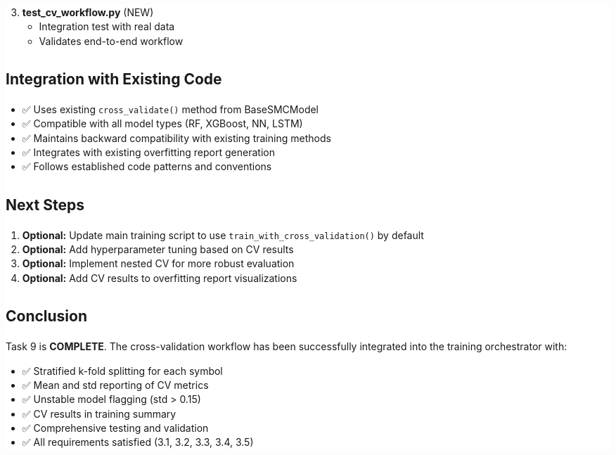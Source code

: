 3. **test_cv_workflow.py** (NEW)
   - Integration test with real data
   - Validates end-to-end workflow

## Integration with Existing Code

- ✅ Uses existing `cross_validate()` method from BaseSMCModel
- ✅ Compatible with all model types (RF, XGBoost, NN, LSTM)
- ✅ Maintains backward compatibility with existing training methods
- ✅ Integrates with existing overfitting report generation
- ✅ Follows established code patterns and conventions

## Next Steps

1. **Optional:** Update main training script to use `train_with_cross_validation()` by default
2. **Optional:** Add hyperparameter tuning based on CV results
3. **Optional:** Implement nested CV for more robust evaluation
4. **Optional:** Add CV results to overfitting report visualizations

## Conclusion

Task 9 is **COMPLETE**. The cross-validation workflow has been successfully integrated into the training orchestrator with:
- ✅ Stratified k-fold splitting for each symbol
- ✅ Mean and std reporting of CV metrics
- ✅ Unstable model flagging (std > 0.15)
- ✅ CV results in training summary
- ✅ Comprehensive testing and validation
- ✅ All requirements satisfied (3.1, 3.2, 3.3, 3.4, 3.5)
